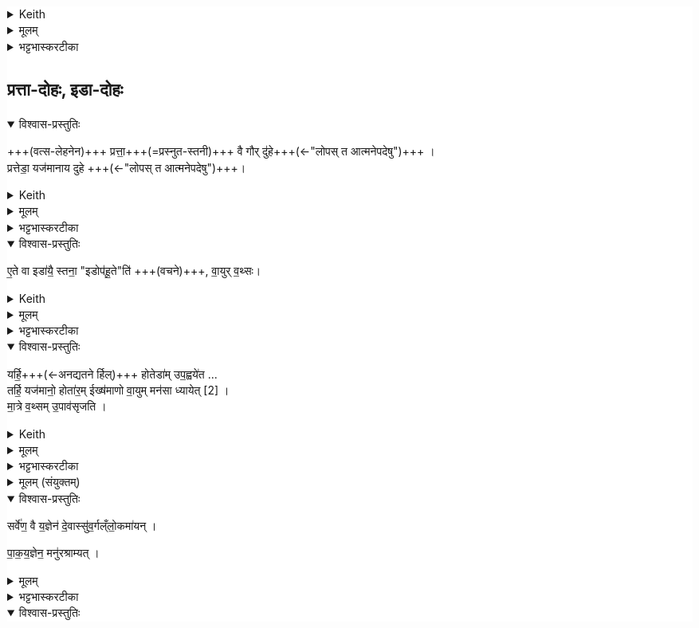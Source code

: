 <details><summary>Keith</summary></details>


<details><summary>मूलम्</summary></details>


<details><summary>भट्टभास्करटीका</summary></details>

## प्रत्ता-दोहः, इडा-दोहः
<details open><summary>विश्वास-प्रस्तुतिः</summary>

+++(वत्स-लेहनेन)+++ प्रत्ता॒+++(=प्रस्नुत-स्तनी)+++ वै गौर् दु॑हे+++(←"लोपस् त आत्मनेपदेषु")+++ ।  
प्रत्तेडा॒ यज॑मानाय दुहे +++(←"लोपस् त आत्मनेपदेषु")+++।  
</details>

<details><summary>Keith</summary></details>

<details><summary>मूलम्</summary></details>

<details><summary>भट्टभास्करटीका</summary></details>

<details open><summary>विश्वास-प्रस्तुतिः</summary>

ए॒ते वा इडा॑यै॒ स्तना॒ "इडोप॑हू॒ते"ति॑ +++(वचने)+++, वा॒युर् व॒थ्सः।  
</details>

<details><summary>Keith</summary></details>


<details><summary>मूलम्</summary></details>

<details><summary>भट्टभास्करटीका</summary></details>

<details open><summary>विश्वास-प्रस्तुतिः</summary>

यर्हि॒+++(←अनद्यतने र्हिल्)+++ होतेडा॑म् उप॒ह्वये॑त ...  
तर्हि॒ यज॑मानो॒ होता॑र॒म् ईख्ष॑माणो वा॒युम् मन॑सा ध्यायेत् [2] ।  
मा॒त्रे व॒थ्सम् उ॒पाव॑सृजति ।  
</details>

<details><summary>Keith</summary></details>


<details><summary>मूलम्</summary></details>

<details><summary>भट्टभास्करटीका</summary></details>



<details><summary>मूलम् (संयुक्तम्)</summary></details>

<details open><summary>विश्वास-प्रस्तुतिः</summary>

सर्वे॑ण॒ वै य॒ज्ञेन॑ दे॒वास्सु॑व॒र्गल्ँलो॒कमा॑यन् ।  

पा॒क॒य॒ज्ञेन॒ मनु॑रश्राम्यत् ।  
</details>

<details><summary>मूलम्</summary></details>

<details><summary>भट्टभास्करटीका</summary></details>

<details open><summary>विश्वास-प्रस्तुतिः</summary>
